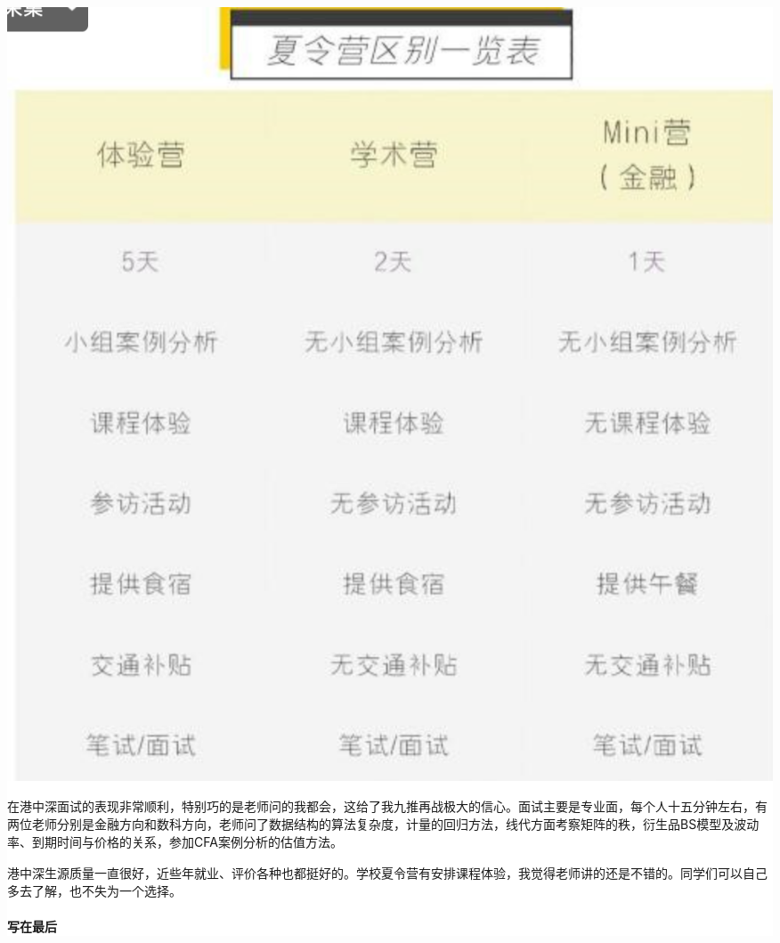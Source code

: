 ![img](jinghongyan.png)

在港中深面试的表现非常顺利，特别巧的是老师问的我都会，这给了我九推再战极大的信心。面试主要是专业面，每个人十五分钟左右，有两位老师分别是金融方向和数科方向，老师问了数据结构的算法复杂度，计量的回归方法，线代方面考察矩阵的秩，衍生品BS模型及波动率、到期时间与价格的关系，参加CFA案例分析的估值方法。

港中深生源质量一直很好，近些年就业、评价各种也都挺好的。学校夏令营有安排课程体验，我觉得老师讲的还是不错的。同学们可以自己多去了解，也不失为一个选择。

#### 写在最后
